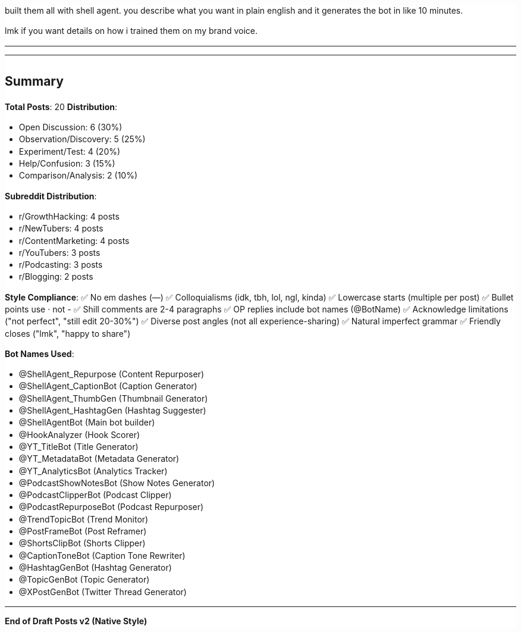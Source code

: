 built them all with shell agent. you describe what you want in plain english and it generates the bot in like 10 minutes.

lmk if you want details on how i trained them on my brand voice.

---

---

## Summary

**Total Posts**: 20
**Distribution**:
- Open Discussion: 6 (30%)
- Observation/Discovery: 5 (25%)
- Experiment/Test: 4 (20%)
- Help/Confusion: 3 (15%)
- Comparison/Analysis: 2 (10%)

**Subreddit Distribution**:
- r/GrowthHacking: 4 posts
- r/NewTubers: 4 posts
- r/ContentMarketing: 4 posts
- r/YouTubers: 3 posts
- r/Podcasting: 3 posts
- r/Blogging: 2 posts

**Style Compliance**:
✅ No em dashes (—)
✅ Colloquialisms (idk, tbh, lol, ngl, kinda)
✅ Lowercase starts (multiple per post)
✅ Bullet points use · not -
✅ Shill comments are 2-4 paragraphs
✅ OP replies include bot names (@BotName)
✅ Acknowledge limitations ("not perfect", "still edit 20-30%")
✅ Diverse post angles (not all experience-sharing)
✅ Natural imperfect grammar
✅ Friendly closes ("lmk", "happy to share")

**Bot Names Used**:
- @ShellAgent_Repurpose (Content Repurposer)
- @ShellAgent_CaptionBot (Caption Generator)
- @ShellAgent_ThumbGen (Thumbnail Generator)
- @ShellAgent_HashtagGen (Hashtag Suggester)
- @ShellAgentBot (Main bot builder)
- @HookAnalyzer (Hook Scorer)
- @YT_TitleBot (Title Generator)
- @YT_MetadataBot (Metadata Generator)
- @YT_AnalyticsBot (Analytics Tracker)
- @PodcastShowNotesBot (Show Notes Generator)
- @PodcastClipperBot (Podcast Clipper)
- @PodcastRepurposeBot (Podcast Repurposer)
- @TrendTopicBot (Trend Monitor)
- @PostFrameBot (Post Reframer)
- @ShortsClipBot (Shorts Clipper)
- @CaptionToneBot (Caption Tone Rewriter)
- @HashtagGenBot (Hashtag Generator)
- @TopicGenBot (Topic Generator)
- @XPostGenBot (Twitter Thread Generator)

---

**End of Draft Posts v2 (Native Style)**
